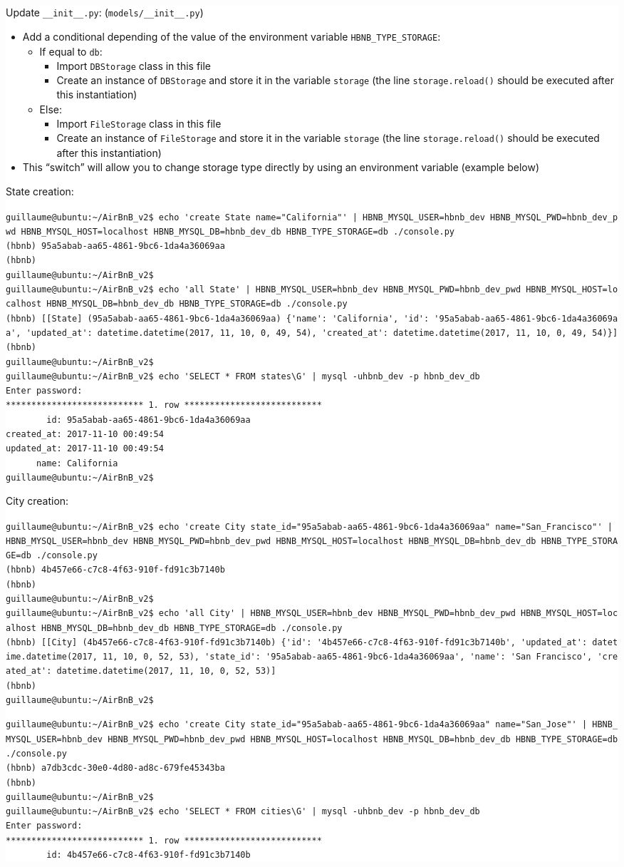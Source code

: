 Update `__init__.py`: (`models/__init__.py`)

* Add a conditional depending of the value of the environment variable `HBNB_TYPE_STORAGE`:
  * If equal to `db`:
    * Import `DBStorage` class in this file
    * Create an instance of `DBStorage` and store it in the variable `storage` (the line `storage.reload()` should be executed after this instantiation)
  * Else:
    * Import `FileStorage` class in this file
    * Create an instance of `FileStorage` and store it in the variable `storage` (the line `storage.reload()` should be executed after this instantiation)
* This “switch” will allow you to change storage type directly by using an environment variable (example below)

State creation:
```
guillaume@ubuntu:~/AirBnB_v2$ echo 'create State name="California"' | HBNB_MYSQL_USER=hbnb_dev HBNB_MYSQL_PWD=hbnb_dev_pwd HBNB_MYSQL_HOST=localhost HBNB_MYSQL_DB=hbnb_dev_db HBNB_TYPE_STORAGE=db ./console.py 
(hbnb) 95a5abab-aa65-4861-9bc6-1da4a36069aa
(hbnb)
guillaume@ubuntu:~/AirBnB_v2$ 
guillaume@ubuntu:~/AirBnB_v2$ echo 'all State' | HBNB_MYSQL_USER=hbnb_dev HBNB_MYSQL_PWD=hbnb_dev_pwd HBNB_MYSQL_HOST=localhost HBNB_MYSQL_DB=hbnb_dev_db HBNB_TYPE_STORAGE=db ./console.py 
(hbnb) [[State] (95a5abab-aa65-4861-9bc6-1da4a36069aa) {'name': 'California', 'id': '95a5abab-aa65-4861-9bc6-1da4a36069aa', 'updated_at': datetime.datetime(2017, 11, 10, 0, 49, 54), 'created_at': datetime.datetime(2017, 11, 10, 0, 49, 54)}]
(hbnb)
guillaume@ubuntu:~/AirBnB_v2$ 
guillaume@ubuntu:~/AirBnB_v2$ echo 'SELECT * FROM states\G' | mysql -uhbnb_dev -p hbnb_dev_db
Enter password: 
*************************** 1. row ***************************
        id: 95a5abab-aa65-4861-9bc6-1da4a36069aa
created_at: 2017-11-10 00:49:54
updated_at: 2017-11-10 00:49:54
      name: California
guillaume@ubuntu:~/AirBnB_v2$ 
```

City creation:
```
guillaume@ubuntu:~/AirBnB_v2$ echo 'create City state_id="95a5abab-aa65-4861-9bc6-1da4a36069aa" name="San_Francisco"' | HBNB_MYSQL_USER=hbnb_dev HBNB_MYSQL_PWD=hbnb_dev_pwd HBNB_MYSQL_HOST=localhost HBNB_MYSQL_DB=hbnb_dev_db HBNB_TYPE_STORAGE=db ./console.py
(hbnb) 4b457e66-c7c8-4f63-910f-fd91c3b7140b
(hbnb)
guillaume@ubuntu:~/AirBnB_v2$ 
guillaume@ubuntu:~/AirBnB_v2$ echo 'all City' | HBNB_MYSQL_USER=hbnb_dev HBNB_MYSQL_PWD=hbnb_dev_pwd HBNB_MYSQL_HOST=localhost HBNB_MYSQL_DB=hbnb_dev_db HBNB_TYPE_STORAGE=db ./console.py 
(hbnb) [[City] (4b457e66-c7c8-4f63-910f-fd91c3b7140b) {'id': '4b457e66-c7c8-4f63-910f-fd91c3b7140b', 'updated_at': datetime.datetime(2017, 11, 10, 0, 52, 53), 'state_id': '95a5abab-aa65-4861-9bc6-1da4a36069aa', 'name': 'San Francisco', 'created_at': datetime.datetime(2017, 11, 10, 0, 52, 53)]
(hbnb)
guillaume@ubuntu:~/AirBnB_v2$
```
```
guillaume@ubuntu:~/AirBnB_v2$ echo 'create City state_id="95a5abab-aa65-4861-9bc6-1da4a36069aa" name="San_Jose"' | HBNB_MYSQL_USER=hbnb_dev HBNB_MYSQL_PWD=hbnb_dev_pwd HBNB_MYSQL_HOST=localhost HBNB_MYSQL_DB=hbnb_dev_db HBNB_TYPE_STORAGE=db ./console.py
(hbnb) a7db3cdc-30e0-4d80-ad8c-679fe45343ba
(hbnb)
guillaume@ubuntu:~/AirBnB_v2$ 
guillaume@ubuntu:~/AirBnB_v2$ echo 'SELECT * FROM cities\G' | mysql -uhbnb_dev -p hbnb_dev_db
Enter password: 
*************************** 1. row ***************************
        id: 4b457e66-c7c8-4f63-910f-fd91c3b7140b
```